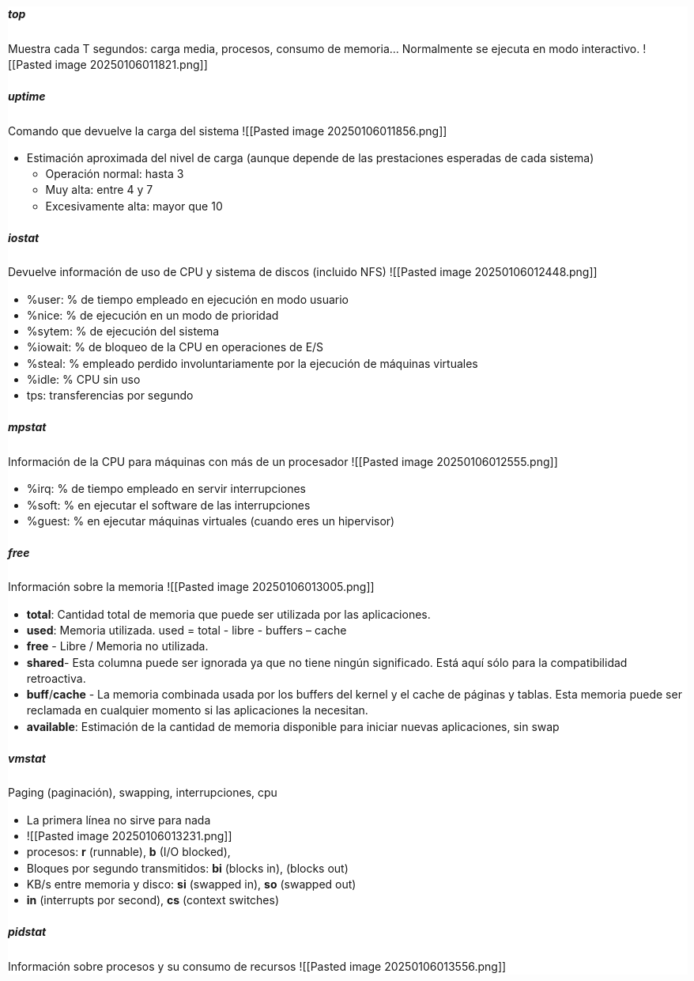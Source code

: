##### top
Muestra cada T segundos: carga media, procesos, consumo de memoria... Normalmente se ejecuta en modo interactivo.
![[Pasted image 20250106011821.png]]
##### uptime
Comando que devuelve la carga del sistema
![[Pasted image 20250106011856.png]]

* Estimación aproximada del nivel de carga (aunque depende de las prestaciones esperadas de cada sistema)
	* Operación normal: hasta 3
	* Muy alta: entre 4 y 7
	* Excesivamente alta: mayor que 10
##### iostat
Devuelve información de uso de CPU y sistema de discos (incluido NFS)
![[Pasted image 20250106012448.png]]
* %user: % de tiempo empleado en ejecución en modo usuario 
* %nice: % de ejecución en un modo de prioridad 
* %sytem: % de ejecución del sistema 
* %iowait: % de bloqueo de la CPU en operaciones de E/S 
* %steal: % empleado perdido involuntariamente por la ejecución de máquinas virtuales 
* %idle: % CPU sin uso 
* tps: transferencias por segundo
##### mpstat
Información de la CPU para máquinas con más de un procesador
![[Pasted image 20250106012555.png]]
* %irq: % de tiempo empleado en servir interrupciones 
* %soft: % en ejecutar el software de las interrupciones 
* %guest: % en ejecutar máquinas virtuales (cuando eres un hipervisor)

##### free
Información sobre la memoria
![[Pasted image 20250106013005.png]]
* **total**: Cantidad total de memoria que puede ser utilizada por las aplicaciones. 
* **used**: Memoria utilizada. used = total - libre - buffers – cache
* **free** - Libre / Memoria no utilizada. 
* **shared**- Esta columna puede ser ignorada ya que no tiene ningún significado. Está aquí sólo para la compatibilidad retroactiva.
* **buff**/**cache** - La memoria combinada usada por los buffers del kernel y el cache de páginas y tablas. Esta memoria puede ser reclamada en cualquier momento si las aplicaciones la necesitan.
* **available**: Estimación de la cantidad de memoria disponible para iniciar nuevas aplicaciones, sin swap
##### vmstat
Paging (paginación), swapping, interrupciones, cpu
* La primera línea no sirve para nada
* ![[Pasted image 20250106013231.png]]
* procesos: **r** (runnable), **b** (I/O blocked),
* Bloques por segundo transmitidos: **bi** (blocks in), (blocks out)
* KB/s entre memoria y disco: **si** (swapped in), **so** (swapped out)
* **in** (interrupts por second), **cs** (context switches)
##### pidstat
Información sobre procesos y su consumo de recursos
![[Pasted image 20250106013556.png]]
